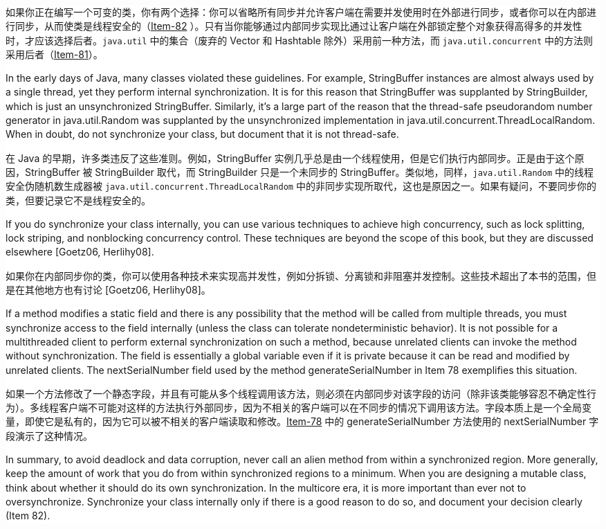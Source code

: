 如果你正在编写一个可变的类，你有两个选择：你可以省略所有同步并允许客户端在需要并发使用时在外部进行同步，或者你可以在内部进行同步，从而使类是线程安全的（[Item-82](../Chapter-11/Chapter-11-Item-82-Document-thread-safety.md)
）。只有当你能够通过内部同步实现比通过让客户端在外部锁定整个对象获得高得多的并发性时，才应该选择后者。`java.util` 中的集合（废弃的
Vector 和 Hashtable 除外）采用前一种方法，而 `java.util.concurrent`
中的方法则采用后者（[Item-81](../Chapter-11/Chapter-11-Item-81-Prefer-concurrency-utilities-to-wait-and-notify.md)）。

In the early days of Java, many classes violated these guidelines. For example, StringBuffer instances are almost always
used by a single thread, yet they perform internal synchronization. It is for this reason that StringBuffer was
supplanted by StringBuilder, which is just an unsynchronized StringBuffer. Similarly, it’s a large part of the reason
that the thread-safe pseudorandom number generator in java.util.Random was supplanted by the unsynchronized
implementation in java.util.concurrent.ThreadLocalRandom. When in doubt, do not synchronize your class, but document
that it is not thread-safe.

在 Java 的早期，许多类违反了这些准则。例如，StringBuffer 实例几乎总是由一个线程使用，但是它们执行内部同步。正是由于这个原因，StringBuffer
被 StringBuilder 取代，而 StringBuilder 只是一个未同步的 StringBuffer。类似地，同样，`java.util.Random` 中的线程安全伪随机数生成器被
`java.util.concurrent.ThreadLocalRandom` 中的非同步实现所取代，这也是原因之一。如果有疑问，不要同步你的类，但要记录它不是线程安全的。

If you do synchronize your class internally, you can use various techniques to achieve high concurrency, such as lock
splitting, lock striping, and nonblocking concurrency control. These techniques are beyond the scope of this book, but
they are discussed elsewhere [Goetz06, Herlihy08].

如果你在内部同步你的类，你可以使用各种技术来实现高并发性，例如分拆锁、分离锁和非阻塞并发控制。这些技术超出了本书的范围，但是在其他地方也有讨论 [Goetz06, Herlihy08]。

If a method modifies a static field and there is any possibility that the method will be called from multiple threads,
you must synchronize access to the field internally (unless the class can tolerate nondeterministic behavior). It is not
possible for a multithreaded client to perform external synchronization on such a method, because unrelated clients can
invoke the method without synchronization. The field is essentially a global variable even if it is private because it
can be read and modified by unrelated clients. The nextSerialNumber field used by the method generateSerialNumber in
Item 78 exemplifies this situation.

如果一个方法修改了一个静态字段，并且有可能从多个线程调用该方法，则必须在内部同步对该字段的访问（除非该类能够容忍不确定性行为）。多线程客户端不可能对这样的方法执行外部同步，因为不相关的客户端可以在不同步的情况下调用该方法。字段本质上是一个全局变量，即使它是私有的，因为它可以被不相关的客户端读取和修改。[Item-78](../Chapter-11/Chapter-11-Item-78-Synchronize-access-to-shared-mutable-data.md)
中的 generateSerialNumber 方法使用的 nextSerialNumber 字段演示了这种情况。

In summary, to avoid deadlock and data corruption, never call an alien method from within a synchronized region. More
generally, keep the amount of work that you do from within synchronized regions to a minimum. When you are designing a
mutable class, think about whether it should do its own synchronization. In the multicore era, it is more important than
ever not to oversynchronize. Synchronize your class internally only if there is a good reason to do so, and document
your decision clearly (Item 82).
